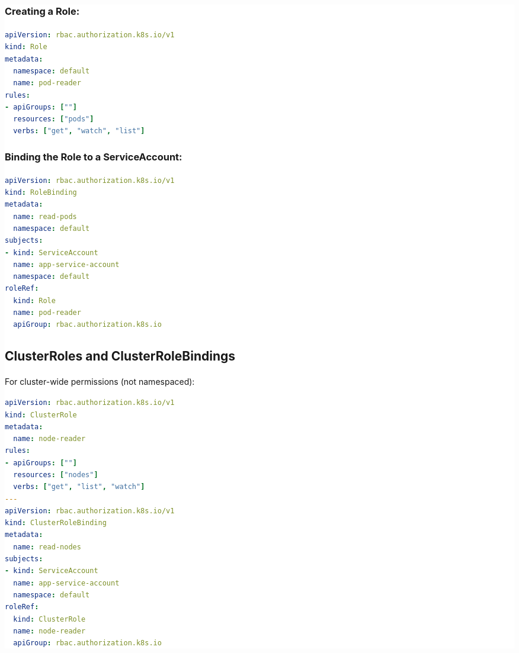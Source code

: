 ### Creating a Role:

```yaml
apiVersion: rbac.authorization.k8s.io/v1
kind: Role
metadata:
  namespace: default
  name: pod-reader
rules:
- apiGroups: [""]
  resources: ["pods"]
  verbs: ["get", "watch", "list"]
```

### Binding the Role to a ServiceAccount:

```yaml
apiVersion: rbac.authorization.k8s.io/v1
kind: RoleBinding
metadata:
  name: read-pods
  namespace: default
subjects:
- kind: ServiceAccount
  name: app-service-account
  namespace: default
roleRef:
  kind: Role
  name: pod-reader
  apiGroup: rbac.authorization.k8s.io
```

## ClusterRoles and ClusterRoleBindings

For cluster-wide permissions (not namespaced):

```yaml
apiVersion: rbac.authorization.k8s.io/v1
kind: ClusterRole
metadata:
  name: node-reader
rules:
- apiGroups: [""]
  resources: ["nodes"]
  verbs: ["get", "list", "watch"]
---
apiVersion: rbac.authorization.k8s.io/v1
kind: ClusterRoleBinding
metadata:
  name: read-nodes
subjects:
- kind: ServiceAccount
  name: app-service-account
  namespace: default
roleRef:
  kind: ClusterRole
  name: node-reader
  apiGroup: rbac.authorization.k8s.io
```
